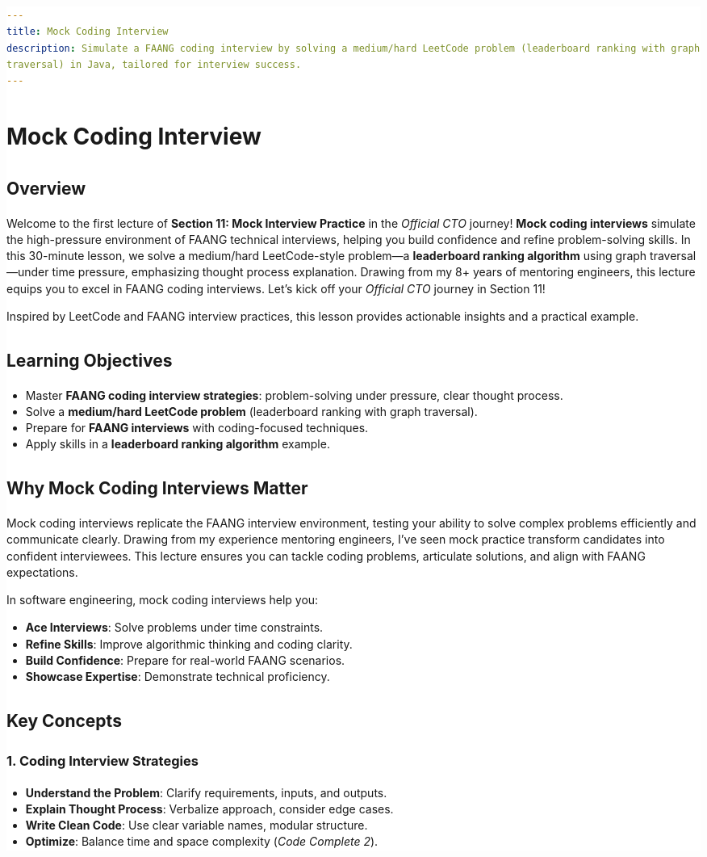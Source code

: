 ```yaml
---
title: Mock Coding Interview
description: Simulate a FAANG coding interview by solving a medium/hard LeetCode problem (leaderboard ranking with graph traversal) in Java, tailored for interview success.
---
```


# Mock Coding Interview

## Overview
Welcome to the first lecture of **Section 11: Mock Interview Practice** in the *Official CTO* journey! **Mock coding interviews** simulate the high-pressure environment of FAANG technical interviews, helping you build confidence and refine problem-solving skills. In this 30-minute lesson, we solve a medium/hard LeetCode-style problem—a **leaderboard ranking algorithm** using graph traversal—under time pressure, emphasizing thought process explanation. Drawing from my 8+ years of mentoring engineers, this lecture equips you to excel in FAANG coding interviews. Let’s kick off your *Official CTO* journey in Section 11!

Inspired by LeetCode and FAANG interview practices, this lesson provides actionable insights and a practical example.

## Learning Objectives
- Master **FAANG coding interview strategies**: problem-solving under pressure, clear thought process.
- Solve a **medium/hard LeetCode problem** (leaderboard ranking with graph traversal).
- Prepare for **FAANG interviews** with coding-focused techniques.
- Apply skills in a **leaderboard ranking algorithm** example.

## Why Mock Coding Interviews Matter
Mock coding interviews replicate the FAANG interview environment, testing your ability to solve complex problems efficiently and communicate clearly. Drawing from my experience mentoring engineers, I’ve seen mock practice transform candidates into confident interviewees. This lecture ensures you can tackle coding problems, articulate solutions, and align with FAANG expectations.

In software engineering, mock coding interviews help you:
- **Ace Interviews**: Solve problems under time constraints.
- **Refine Skills**: Improve algorithmic thinking and coding clarity.
- **Build Confidence**: Prepare for real-world FAANG scenarios.
- **Showcase Expertise**: Demonstrate technical proficiency.

## Key Concepts
### 1. Coding Interview Strategies
- **Understand the Problem**: Clarify requirements, inputs, and outputs.
- **Explain Thought Process**: Verbalize approach, consider edge cases.
- **Write Clean Code**: Use clear variable names, modular structure.
- **Optimize**: Balance time and space complexity (*Code Complete 2*).
